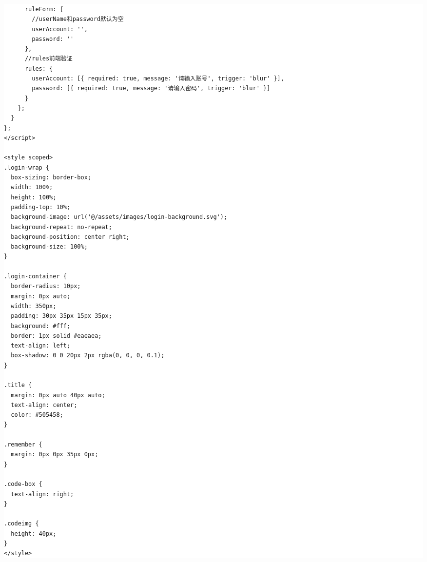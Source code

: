 ```vue
      ruleForm: {
        //userName和password默认为空
        userAccount: '',
        password: ''
      },
      //rules前端验证
      rules: {
        userAccount: [{ required: true, message: '请输入账号', trigger: 'blur' }],
        password: [{ required: true, message: '请输入密码', trigger: 'blur' }]
      }
    };
  }
};
</script>

<style scoped>
.login-wrap {
  box-sizing: border-box;
  width: 100%;
  height: 100%;
  padding-top: 10%;
  background-image: url('@/assets/images/login-background.svg');
  background-repeat: no-repeat;
  background-position: center right;
  background-size: 100%;
}

.login-container {
  border-radius: 10px;
  margin: 0px auto;
  width: 350px;
  padding: 30px 35px 15px 35px;
  background: #fff;
  border: 1px solid #eaeaea;
  text-align: left;
  box-shadow: 0 0 20px 2px rgba(0, 0, 0, 0.1);
}

.title {
  margin: 0px auto 40px auto;
  text-align: center;
  color: #505458;
}

.remember {
  margin: 0px 0px 35px 0px;
}

.code-box {
  text-align: right;
}

.codeimg {
  height: 40px;
}
</style>

```

